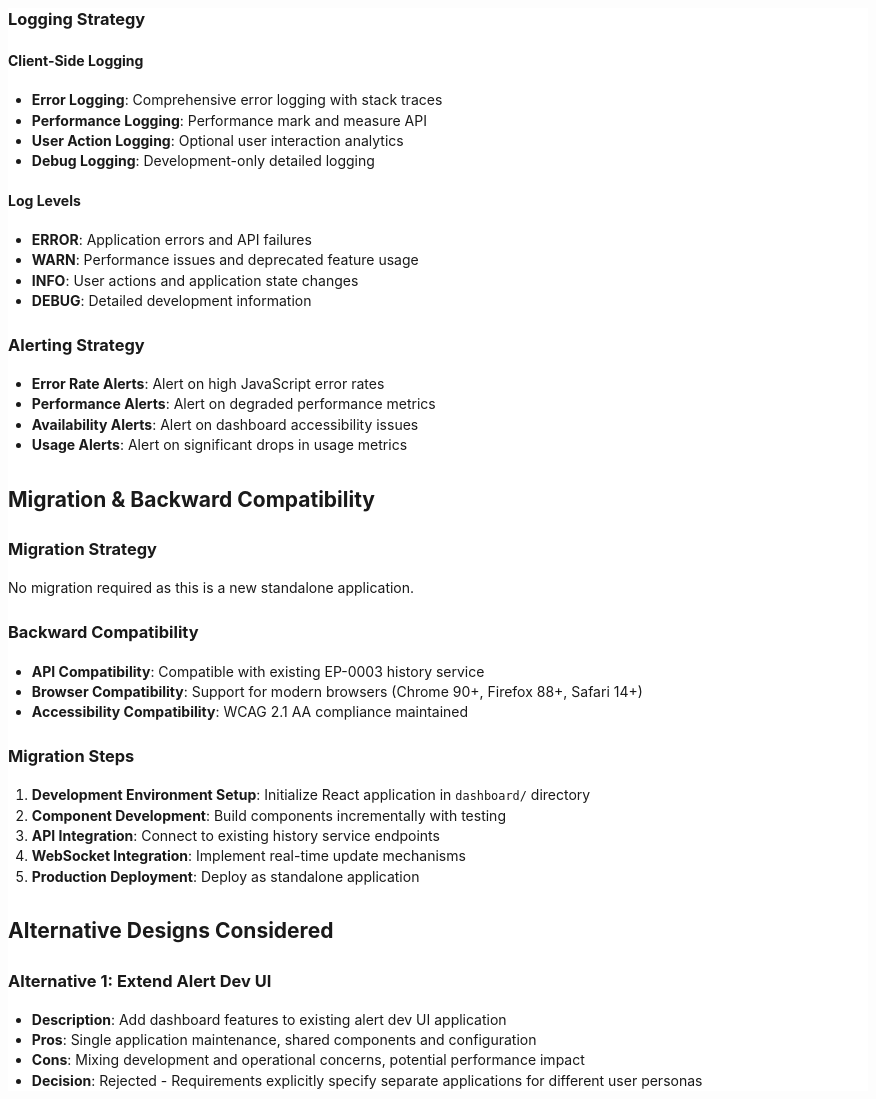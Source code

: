 ### Logging Strategy

#### Client-Side Logging
- **Error Logging**: Comprehensive error logging with stack traces
- **Performance Logging**: Performance mark and measure API
- **User Action Logging**: Optional user interaction analytics
- **Debug Logging**: Development-only detailed logging

#### Log Levels
- **ERROR**: Application errors and API failures
- **WARN**: Performance issues and deprecated feature usage
- **INFO**: User actions and application state changes
- **DEBUG**: Detailed development information

### Alerting Strategy

- **Error Rate Alerts**: Alert on high JavaScript error rates
- **Performance Alerts**: Alert on degraded performance metrics
- **Availability Alerts**: Alert on dashboard accessibility issues
- **Usage Alerts**: Alert on significant drops in usage metrics

## Migration & Backward Compatibility

### Migration Strategy

No migration required as this is a new standalone application.

### Backward Compatibility

- **API Compatibility**: Compatible with existing EP-0003 history service
- **Browser Compatibility**: Support for modern browsers (Chrome 90+, Firefox 88+, Safari 14+)
- **Accessibility Compatibility**: WCAG 2.1 AA compliance maintained

### Migration Steps

1. **Development Environment Setup**: Initialize React application in `dashboard/` directory
2. **Component Development**: Build components incrementally with testing
3. **API Integration**: Connect to existing history service endpoints
4. **WebSocket Integration**: Implement real-time update mechanisms
5. **Production Deployment**: Deploy as standalone application

## Alternative Designs Considered

### Alternative 1: Extend Alert Dev UI

- **Description**: Add dashboard features to existing alert dev UI application
- **Pros**: Single application maintenance, shared components and configuration
- **Cons**: Mixing development and operational concerns, potential performance impact
- **Decision**: Rejected - Requirements explicitly specify separate applications for different user personas
